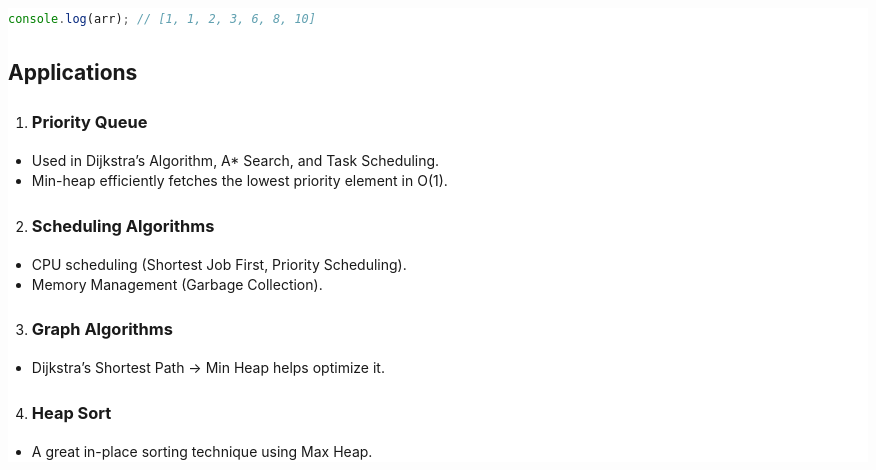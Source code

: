 ```js
console.log(arr); // [1, 1, 2, 3, 6, 8, 10]
```

## Applications

1. ### Priority Queue
- Used in Dijkstra’s Algorithm, A* Search, and Task Scheduling.
- Min-heap efficiently fetches the lowest priority element in O(1).

2. ### Scheduling Algorithms
- CPU scheduling (Shortest Job First, Priority Scheduling).
- Memory Management (Garbage Collection).

3. ### Graph Algorithms
- Dijkstra’s Shortest Path → Min Heap helps optimize it.

4. ### Heap Sort
- A great in-place sorting technique using Max Heap.

